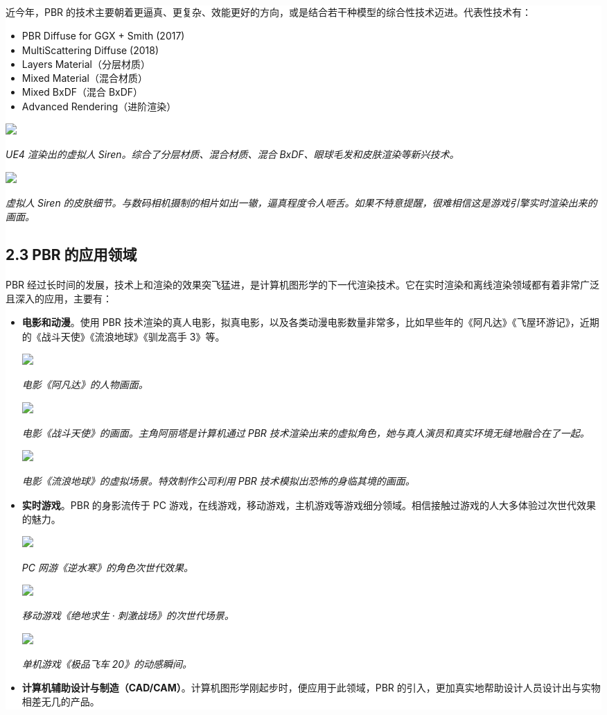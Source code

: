 近今年，PBR 的技术主要朝着更逼真、更复杂、效能更好的方向，或是结合若干种模型的综合性技术迈进。代表性技术有：

*   PBR Diffuse for GGX + Smith (2017)
*   MultiScattering Diffuse (2018)
*   Layers Material（分层材质）
*   Mixed Material（混合材质）
*   Mixed BxDF（混合 BxDF）
*   Advanced Rendering（进阶渲染）

![](1679148473935.png)

  
_UE4 渲染出的虚拟人 Siren。综合了分层材质、混合材质、混合 BxDF、眼球毛发和皮肤渲染等新兴技术。_

![](1679148473965.png)

  
_虚拟人 Siren 的皮肤细节。与数码相机摄制的相片如出一辙，逼真程度令人咂舌。如果不特意提醒，很难相信这是游戏引擎实时渲染出来的画面。_

## **2.3 PBR 的应用领域**

PBR 经过长时间的发展，技术上和渲染的效果突飞猛进，是计算机图形学的下一代渲染技术。它在实时渲染和离线渲染领域都有着非常广泛且深入的应用，主要有：

*   **电影和动漫**。使用 PBR 技术渲染的真人电影，拟真电影，以及各类动漫电影数量非常多，比如早些年的《阿凡达》《飞屋环游记》，近期的《战斗天使》《流浪地球》《驯龙高手 3》等。  
    
    ![](1679148474070.png)
    
      
    _电影《阿凡达》的人物画面。_  
    
    ![](1679148474125.png)
    
      
    _电影《战斗天使》的画面。主角阿丽塔是计算机通过 PBR 技术渲染出来的虚拟角色，她与真人演员和真实环境无缝地融合在了一起。_  
    
    ![](1679148474175.png)
    
      
    _电影《流浪地球》的虚拟场景。特效制作公司利用 PBR 技术模拟出恐怖的身临其境的画面。_
    
*   **实时游戏**。PBR 的身影流传于 PC 游戏，在线游戏，移动游戏，主机游戏等游戏细分领域。相信接触过游戏的人大多体验过次世代效果的魅力。  
    
    ![](1679148474228.png)
    
      
    _PC 网游《逆水寒》的角色次世代效果。_  
    
    ![](1679148474285.png)
    
      
    _移动游戏《绝地求生 · 刺激战场》的次世代场景。_  
    
    ![](1679148474387.png)
    
      
    _单机游戏《极品飞车 20》的动感瞬间。_
    
*   **计算机辅助设计与制造（CAD/CAM）**。计算机图形学刚起步时，便应用于此领域，PBR 的引入，更加真实地帮助设计人员设计出与实物相差无几的产品。  
    
